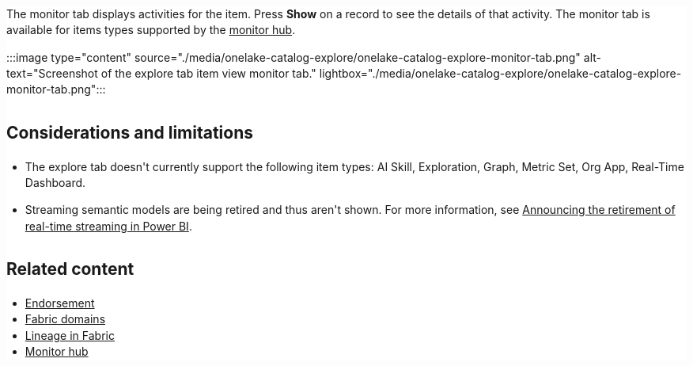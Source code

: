 The monitor tab displays activities for the item. Press **Show** on a record to see the details of that activity. The monitor tab is available for items types supported by the [monitor hub](../admin/monitoring-hub.md).

:::image type="content" source="./media/onelake-catalog-explore/onelake-catalog-explore-monitor-tab.png" alt-text="Screenshot of the explore tab item view monitor tab." lightbox="./media/onelake-catalog-explore/onelake-catalog-explore-monitor-tab.png":::

## Considerations and limitations

* The explore tab doesn't currently support the following item types: AI Skill, Exploration, Graph, Metric Set, Org App, Real-Time Dashboard.

* Streaming semantic models are being retired and thus aren't shown. For more information, see [Announcing the retirement of real-time streaming in Power BI](https://powerbi.microsoft.com/blog/announcing-the-retirement-of-real-time-streaming-in-power-bi/).

## Related content

* [Endorsement](./endorsement-overview.md)
* [Fabric domains](./domains.md)
* [Lineage in Fabric](./lineage.md)
* [Monitor hub](../admin/monitoring-hub.md)